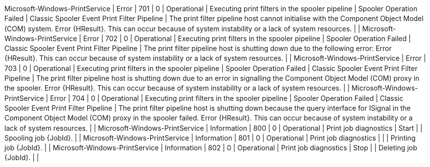 Microsoft-Windows-PrintService  |  Error        |  701       |  0        |  Operational  |  Executing print filters in the spooler pipeline                |  Spooler Operation Failed        |  Classic Spooler Event Print Filter Pipeline                            |  The print filter pipeline host cannot initialise with the Component Object Model (COM) system. Error {HResult}. This can occur because of system instability or a lack of system resources.                                                                                                                                                                                                                                                                                                                          |                          |
Microsoft-Windows-PrintService  |  Error        |  702       |  0        |  Operational  |  Executing print filters in the spooler pipeline                |  Spooler Operation Failed        |  Classic Spooler Event Print Filter Pipeline                            |  The print filter pipeline host is shutting down due to the following error: Error {HResult}. This can occur because of system instability or a lack of system resources.                                                                                                                                                                                                                                                                                                                                             |                          |
Microsoft-Windows-PrintService  |  Error        |  703       |  0        |  Operational  |  Executing print filters in the spooler pipeline                |  Spooler Operation Failed        |  Classic Spooler Event Print Filter Pipeline                            |  The print filter pipeline host is shutting down due to an error in signalling the Component Object Model (COM) proxy in the spooler. Error {HResult}. This can occur because of system instability or a lack of system resources.                                                                                                                                                                                                                                                                                    |                          |
Microsoft-Windows-PrintService  |  Error        |  704       |  0        |  Operational  |  Executing print filters in the spooler pipeline                |  Spooler Operation Failed        |  Classic Spooler Event Print Filter Pipeline                            |  The print filter pipeline host is shutting down because the query interface for ISignal in the Component Object Model (COM) proxy in the spooler failed. Error {HResult}. This can occur because of system instability or a lack of system resources.                                                                                                                                                                                                                                                                |                          |
Microsoft-Windows-PrintService  |  Information  |  800       |  0        |  Operational  |  Print job diagnostics                                          |  Start                           |                                                                         |  Spooling job {JobId}.                                                                                                                                                                                                                                                                                                                                                                                                                                                                                                |                          |
Microsoft-Windows-PrintService  |  Information  |  801       |  0        |  Operational  |  Print job diagnostics                                          |                                  |                                                                         |  Printing job {JobId}.                                                                                                                                                                                                                                                                                                                                                                                                                                                                                                |                          |
Microsoft-Windows-PrintService  |  Information  |  802       |  0        |  Operational  |  Print job diagnostics                                          |  Stop                            |                                                                         |  Deleting job {JobId}.                                                                                                                                                                                                                                                                                                                                                                                                                                                                                                |                          |